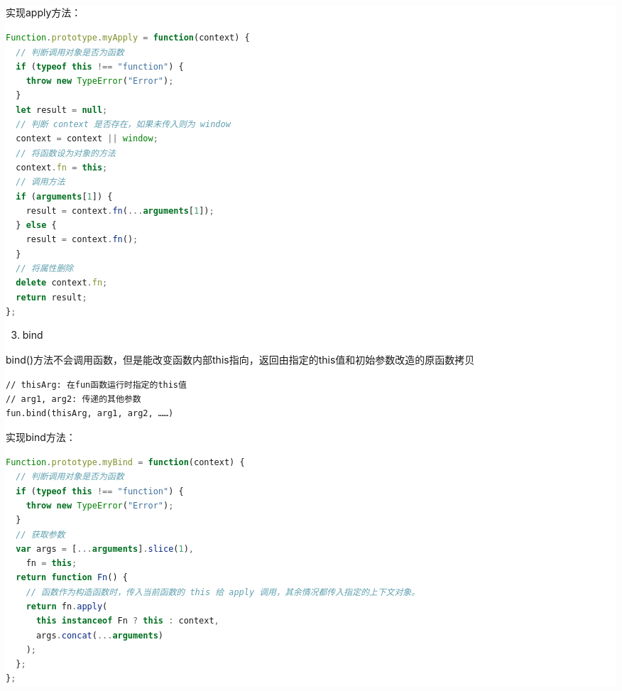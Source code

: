实现apply方法：

```javascript
Function.prototype.myApply = function(context) {
  // 判断调用对象是否为函数
  if (typeof this !== "function") {
    throw new TypeError("Error");
  }
  let result = null;
  // 判断 context 是否存在，如果未传入则为 window
  context = context || window;
  // 将函数设为对象的方法
  context.fn = this;
  // 调用方法
  if (arguments[1]) {
    result = context.fn(...arguments[1]);
  } else {
    result = context.fn();
  }
  // 将属性删除
  delete context.fn;
  return result;
};
```

3. bind

bind()方法不会调用函数，但是能改变函数内部this指向，返回由指定的this值和初始参数改造的原函数拷贝

```
// thisArg: 在fun函数运行时指定的this值
// arg1, arg2: 传递的其他参数
fun.bind(thisArg, arg1, arg2, ……)
```

实现bind方法：

```javascript
Function.prototype.myBind = function(context) {
  // 判断调用对象是否为函数
  if (typeof this !== "function") {
    throw new TypeError("Error");
  }
  // 获取参数
  var args = [...arguments].slice(1),
    fn = this;
  return function Fn() {
    // 函数作为构造函数时，传入当前函数的 this 给 apply 调用，其余情况都传入指定的上下文对象。
    return fn.apply(
      this instanceof Fn ? this : context,
      args.concat(...arguments)
    );
  };
};
```
